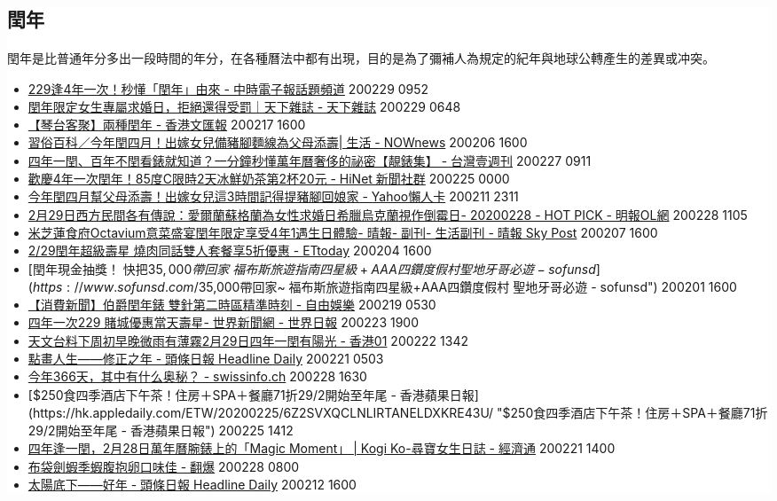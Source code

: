 ## 閏年

閏年是比普通年分多出一段時間的年分，在各種曆法中都有出現，目的是為了彌補人為規定的紀年與地球公轉產生的差異或冲突。
- [229逢4年一次！秒懂「閏年」由來 - 中時電子報話題頻道](https://www.chinatimes.com/hottopic/20200229002450-260804 "229逢4年一次！秒懂「閏年」由來 - 中時電子報話題頻道") 200229 0952
- [閏年限定女生專屬求婚日，拒絕還得受罰｜天下雜誌 - 天下雜誌](https://www.cw.com.tw/article/article.action?id=5099191 "閏年限定女生專屬求婚日，拒絕還得受罰｜天下雜誌 - 天下雜誌") 200229 0648
- [【琴台客聚】兩種閏年 - 香港文匯報](http://paper.wenweipo.com/2020/02/17/CF2002170002.htm "【琴台客聚】兩種閏年 - 香港文匯報") 200217 1600
- [習俗百科／今年閏四月！出嫁女兒備豬腳麵線為父母添壽| 生活 - NOWnews](https://www.nownews.com/news/20200206/3918911/ "習俗百科／今年閏四月！出嫁女兒備豬腳麵線為父母添壽| 生活 - NOWnews") 200206 1600
- [四年一閏、百年不閏看錶就知道？一分鐘秒懂萬年曆奢侈的祕密【靚錶集】 - 台灣壹週刊](https://tw.nextmgz.com/realtimenews/news/492170 "四年一閏、百年不閏看錶就知道？一分鐘秒懂萬年曆奢侈的祕密【靚錶集】 - 台灣壹週刊") 200227 0911
- [歡慶4年一次閏年！85度C限時2天冰鮮奶茶第2杯20元 - HiNet 新聞社群](https://times.hinet.net/news/22800956 "歡慶4年一次閏年！85度C限時2天冰鮮奶茶第2杯20元 - HiNet 新聞社群") 200225 0000
- [今年閏四月幫父母添壽！出嫁女兒這3時間記得提豬腳回娘家 - Yahoo懶人卡](https://tw.youcard.yahoo.com/cardstack/98bb0e00-5497-11e7-a1ca-07957bb56e67/%E4%BB%8A%E5%B9%B4%E9%96%A8%E5%9B%9B%E6%9C%88%E5%B9%AB%E7%88%B6%E6%AF%8D%E6%B7%BB%E5%A3%BD%EF%BC%81%E5%87%BA%E5%AB%81%E5%A5%B3%E5%85%92%E9%80%993%E6%99%82%E9%96%93%E8%A8%98%E5%BE%97%E6%8F%90%E8%B1%AC%E8%85%B3%E5%9B%9E%E5%A8%98%E5%AE%B6 "今年閏四月幫父母添壽！出嫁女兒這3時間記得提豬腳回娘家 - Yahoo懶人卡") 200211 2311
- [2月29日西方民間各有傳說：愛爾蘭蘇格蘭為女性求婚日希臘烏克蘭視作倒霉日- 20200228 - HOT PICK - 明報OL網](https://ol.mingpao.com/ldy/hotpick/20200228/1582110600034/2%E6%9C%8829%E6%97%A5%E8%A5%BF%E6%96%B9%E6%B0%91%E9%96%93%E5%90%84%E6%9C%89%E5%82%B3%E8%AA%AA-%E6%84%9B%E7%88%BE%E8%98%AD%E8%98%87%E6%A0%BC%E8%98%AD%E7%82%BA%E5%A5%B3%E6%80%A7%E6%B1%82%E5%A9%9A%E6%97%A5-%E5%B8%8C%E8%87%98%E7%83%8F%E5%85%8B%E8%98%AD%E8%A6%96%E4%BD%9C%E5%80%92%E9%9C%89%E6%97%A5 "2月29日西方民間各有傳說：愛爾蘭蘇格蘭為女性求婚日希臘烏克蘭視作倒霉日- 20200228 - HOT PICK - 明報OL網") 200228 1105
- [米芝蓮食府Octavium意菜盛宴閏年限定享受4年1遇生日體驗- 晴報- 副刊- 生活副刊 - 晴報 Sky Post](https://skypost.ulifestyle.com.hk/article/2558858/%E7%B1%B3%E8%8A%9D%E8%93%AE%E9%A3%9F%E5%BA%9COctavium%E6%84%8F%E8%8F%9C%E7%9B%9B%E5%AE%B4%20%E9%96%8F%E5%B9%B4%E9%99%90%E5%AE%9A%E4%BA%AB%E5%8F%974%E5%B9%B41%E9%81%87%E7%94%9F%E6%97%A5%E9%AB%94%E9%A9%97 "米芝蓮食府Octavium意菜盛宴閏年限定享受4年1遇生日體驗- 晴報- 副刊- 生活副刊 - 晴報 Sky Post") 200207 1600
- [2/29閏年超級壽星 燒肉同話雙人套餐享5折優惠 - ETtoday](https://travel.ettoday.net/article/1638079.htm "2/29閏年超級壽星 燒肉同話雙人套餐享5折優惠 - ETtoday") 200204 1600
- [閏年現金抽獎！ 快把$35,000帶回家~ 福布斯旅遊指南四星級+AAA四鑽度假村 聖地牙哥必遊 - sofunsd](https://www.sofunsd.com/%E9%96%8F%E5%B9%B4%E7%8F%BE%E9%87%91%E6%8A%BD%E7%8D%8E%EF%BC%81-%E5%BF%AB%E6%8A%8A35000%E5%B8%B6%E5%9B%9E%E5%AE%B6-%E5%A5%A2%E8%8F%AF%E5%A4%A2%E5%B9%BBcasino%E6%97%85%E7%A8%8B-viejas-casino/ "閏年現金抽獎！ 快把$35,000帶回家~ 福布斯旅遊指南四星級+AAA四鑽度假村 聖地牙哥必遊 - sofunsd") 200201 1600
- [【消費新聞】伯爵閏年錶 雙針第二時區精準時刻 - 自由娛樂](https://ent.ltn.com.tw/news/paper/1352870 "【消費新聞】伯爵閏年錶 雙針第二時區精準時刻 - 自由娛樂") 200219 0530
- [四年一次229 賭城優惠當天壽星- 世界新聞網 - 世界日報](https://www.worldjournal.com/6800105/article-%E5%9B%9B%E5%B9%B4%E4%B8%80%E6%AC%A1229-%E8%B3%AD%E5%9F%8E%E5%84%AA%E6%83%A0%E7%95%B6%E5%A4%A9%E5%A3%BD%E6%98%9F/ "四年一次229 賭城優惠當天壽星- 世界新聞網 - 世界日報") 200223 1900
- [天文台料下周初早晚微雨有薄霧2月29日四年一閏有陽光 - 香港01](https://www.hk01.com/%E7%A4%BE%E6%9C%83%E6%96%B0%E8%81%9E/438270/%E5%A4%A9%E6%96%87%E5%8F%B0%E6%96%99%E4%B8%8B%E5%91%A8%E5%88%9D%E6%97%A9%E6%99%9A%E5%BE%AE%E9%9B%A8%E6%9C%89%E8%96%84%E9%9C%A7-2%E6%9C%8829%E6%97%A5%E5%9B%9B%E5%B9%B4%E4%B8%80%E9%96%8F%E6%9C%89%E9%99%BD%E5%85%89 "天文台料下周初早晚微雨有薄霧2月29日四年一閏有陽光 - 香港01") 200222 1342
- [點畫人生——修正之年 - 頭條日報 Headline Daily](https://hd.stheadline.com/news/columns/837/20200221/835830/%E5%B0%88%E6%AC%84-%E9%BB%9E%E7%95%AB%E4%BA%BA%E7%94%9F-%E4%BF%AE%E6%AD%A3%E4%B9%8B%E5%B9%B4 "點畫人生——修正之年 - 頭條日報 Headline Daily") 200221 0503
- [今年366天，其中有什么奥秘？ - swissinfo.ch](https://www.swissinfo.ch/chi/%E5%A4%AA%E9%98%B3%E5%B9%B4%E5%92%8C%E6%97%A5%E5%8E%86%E5%B9%B4_%E4%BB%8A%E5%B9%B4366%E5%A4%A9-%E5%85%B6%E4%B8%AD%E6%9C%89%E4%BB%80%E4%B9%88%E5%A5%A5%E7%A7%98-/45583836 "今年366天，其中有什么奥秘？ - swissinfo.ch") 200228 1630
- [$250食四季酒店下午茶！住房＋SPA＋餐廳71折29/2開始至年尾 - 香港蘋果日報](https://hk.appledaily.com/ETW/20200225/6Z2SVXQCLNLIRTANELDXKRE43U/ "$250食四季酒店下午茶！住房＋SPA＋餐廳71折29/2開始至年尾 - 香港蘋果日報") 200225 1412
- [四年逢一閏，2月28日萬年曆腕錶上的「Magic Moment」 | Kogi Ko-尋寶女生日誌 - 經濟通](http://www.etnet.com.hk/www/tc/diva/watch/kogiko/39228 "四年逢一閏，2月28日萬年曆腕錶上的「Magic Moment」 | Kogi Ko-尋寶女生日誌 - 經濟通") 200221 1400
- [布袋劍蝦季蝦腹抱卵口味佳 - 翻爆](https://turnnewsapp.com/tw/yummy/167756.html "布袋劍蝦季蝦腹抱卵口味佳 - 翻爆") 200228 0800
- [太陽底下——好年 - 頭條日報 Headline Daily](https://hd.stheadline.com/news/columns/124/20200212/833451/%E5%B0%88%E6%AC%84-%E7%A4%BE%E8%AB%96-%E4%BA%82%E6%94%B9%E5%BB%81%E6%89%80-%E5%A6%82%E8%AB%8B%E7%97%85%E9%AD%94%E5%85%A5%E5%B1%8B "太陽底下——好年 - 頭條日報 Headline Daily") 200212 1600
